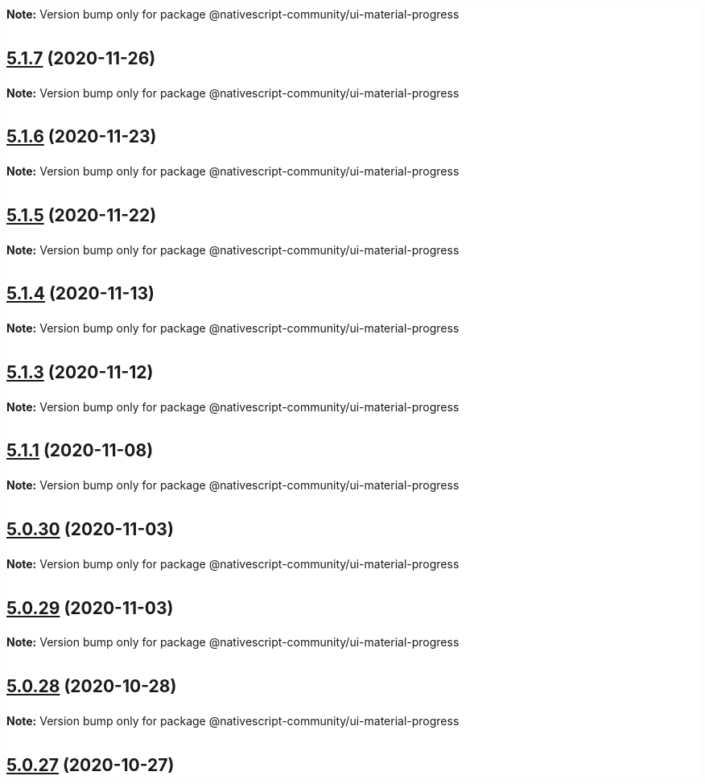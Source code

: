**Note:** Version bump only for package @nativescript-community/ui-material-progress

## [5.1.7](https://github.com/nativescript-community/ui-material-components/tree/master/packages/progress/compare/v5.1.6...v5.1.7) (2020-11-26)

**Note:** Version bump only for package @nativescript-community/ui-material-progress

## [5.1.6](https://github.com/nativescript-community/ui-material-components/tree/master/packages/progress/compare/v5.1.5...v5.1.6) (2020-11-23)

**Note:** Version bump only for package @nativescript-community/ui-material-progress

## [5.1.5](https://github.com/nativescript-community/ui-material-components/compare/v5.1.4...v5.1.5) (2020-11-22)

**Note:** Version bump only for package @nativescript-community/ui-material-progress

## [5.1.4](https://github.com/nativescript-community/ui-material-components/compare/v5.1.3...v5.1.4) (2020-11-13)

**Note:** Version bump only for package @nativescript-community/ui-material-progress

## [5.1.3](https://github.com/nativescript-community/ui-material-components/compare/v5.1.2...v5.1.3) (2020-11-12)

**Note:** Version bump only for package @nativescript-community/ui-material-progress

## [5.1.1](https://github.com/nativescript-community/ui-material-components/compare/v5.1.0...v5.1.1) (2020-11-08)

**Note:** Version bump only for package @nativescript-community/ui-material-progress

## [5.0.30](https://github.com/nativescript-community/ui-material-components/compare/v5.0.29...v5.0.30) (2020-11-03)

**Note:** Version bump only for package @nativescript-community/ui-material-progress

## [5.0.29](https://github.com/nativescript-community/ui-material-components/compare/v5.0.28...v5.0.29) (2020-11-03)

**Note:** Version bump only for package @nativescript-community/ui-material-progress

## [5.0.28](https://github.com/nativescript-community/ui-material-components/compare/v5.0.27...v5.0.28) (2020-10-28)

**Note:** Version bump only for package @nativescript-community/ui-material-progress

## [5.0.27](https://github.com/nativescript-community/ui-material-components/compare/v5.0.26...v5.0.27) (2020-10-27)
